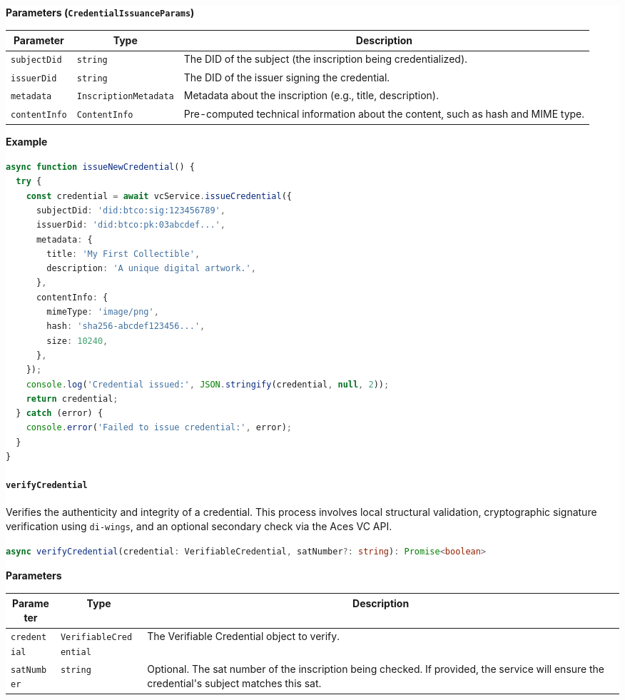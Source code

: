 **Parameters (`CredentialIssuanceParams`)**

| Parameter | Type | Description |
|---|---|---|
| `subjectDid` | `string` | The DID of the subject (the inscription being credentialized). |
| `issuerDid` | `string` | The DID of the issuer signing the credential. |
| `metadata` | `InscriptionMetadata` | Metadata about the inscription (e.g., title, description). |
| `contentInfo` | `ContentInfo` | Pre-computed technical information about the content, such as hash and MIME type. |

**Example**

```typescript
async function issueNewCredential() {
  try {
    const credential = await vcService.issueCredential({
      subjectDid: 'did:btco:sig:123456789',
      issuerDid: 'did:btco:pk:03abcdef...',
      metadata: {
        title: 'My First Collectible',
        description: 'A unique digital artwork.',
      },
      contentInfo: {
        mimeType: 'image/png',
        hash: 'sha256-abcdef123456...',
        size: 10240, 
      },
    });
    console.log('Credential issued:', JSON.stringify(credential, null, 2));
    return credential;
  } catch (error) {
    console.error('Failed to issue credential:', error);
  }
}
```

#### `verifyCredential`

Verifies the authenticity and integrity of a credential. This process involves local structural validation, cryptographic signature verification using `di-wings`, and an optional secondary check via the Aces VC API.

```typescript
async verifyCredential(credential: VerifiableCredential, satNumber?: string): Promise<boolean>
```

**Parameters**

| Parameter | Type | Description |
|---|---|---|
| `credential` | `VerifiableCredential` | The Verifiable Credential object to verify. |
| `satNumber` | `string` | Optional. The sat number of the inscription being checked. If provided, the service will ensure the credential's subject matches this sat. |
